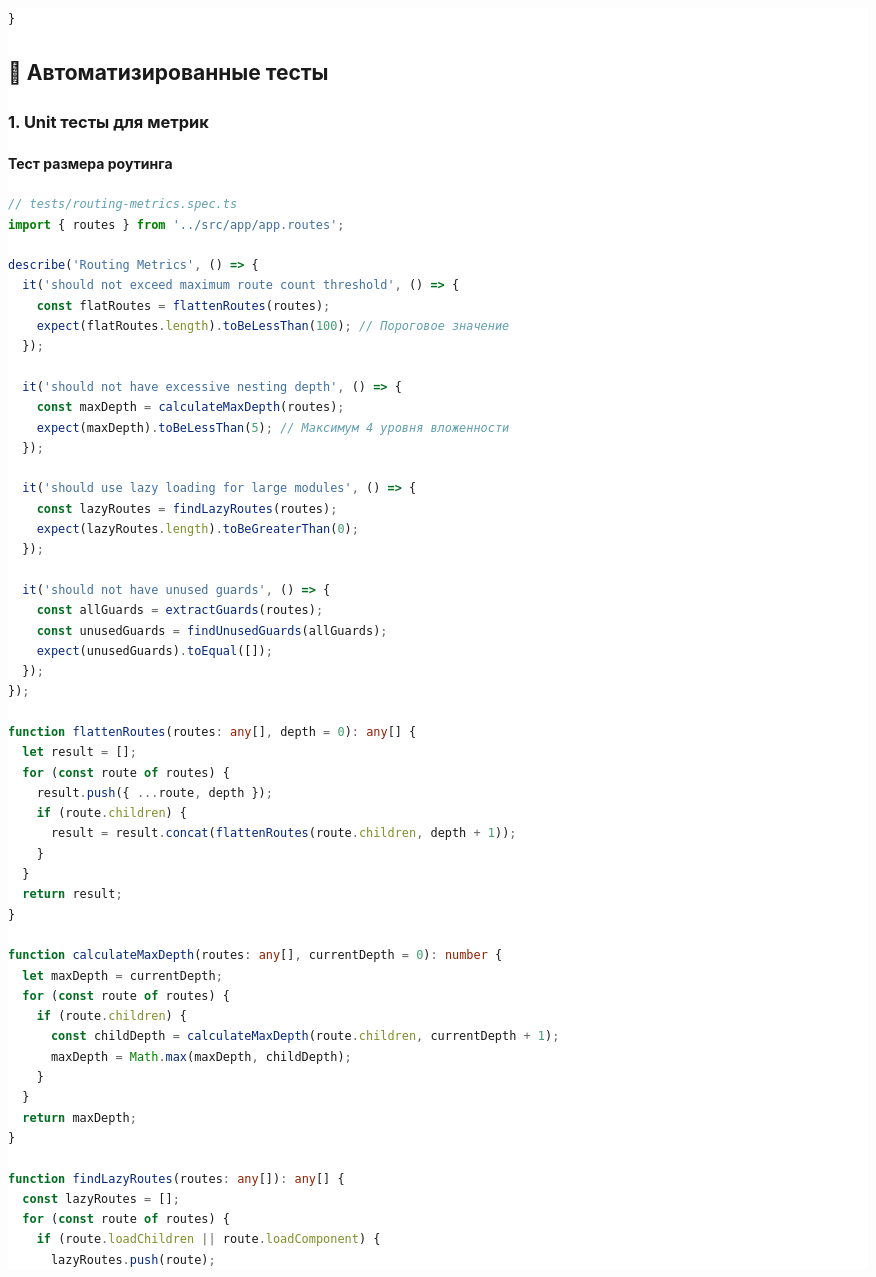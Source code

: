 ```typescript
}
```

## 🧪 Автоматизированные тесты

### 1. Unit тесты для метрик

#### Тест размера роутинга
```typescript
// tests/routing-metrics.spec.ts
import { routes } from '../src/app/app.routes';

describe('Routing Metrics', () => {
  it('should not exceed maximum route count threshold', () => {
    const flatRoutes = flattenRoutes(routes);
    expect(flatRoutes.length).toBeLessThan(100); // Пороговое значение
  });

  it('should not have excessive nesting depth', () => {
    const maxDepth = calculateMaxDepth(routes);
    expect(maxDepth).toBeLessThan(5); // Максимум 4 уровня вложенности
  });

  it('should use lazy loading for large modules', () => {
    const lazyRoutes = findLazyRoutes(routes);
    expect(lazyRoutes.length).toBeGreaterThan(0);
  });

  it('should not have unused guards', () => {
    const allGuards = extractGuards(routes);
    const unusedGuards = findUnusedGuards(allGuards);
    expect(unusedGuards).toEqual([]);
  });
});

function flattenRoutes(routes: any[], depth = 0): any[] {
  let result = [];
  for (const route of routes) {
    result.push({ ...route, depth });
    if (route.children) {
      result = result.concat(flattenRoutes(route.children, depth + 1));
    }
  }
  return result;
}

function calculateMaxDepth(routes: any[], currentDepth = 0): number {
  let maxDepth = currentDepth;
  for (const route of routes) {
    if (route.children) {
      const childDepth = calculateMaxDepth(route.children, currentDepth + 1);
      maxDepth = Math.max(maxDepth, childDepth);
    }
  }
  return maxDepth;
}

function findLazyRoutes(routes: any[]): any[] {
  const lazyRoutes = [];
  for (const route of routes) {
    if (route.loadChildren || route.loadComponent) {
      lazyRoutes.push(route);
```